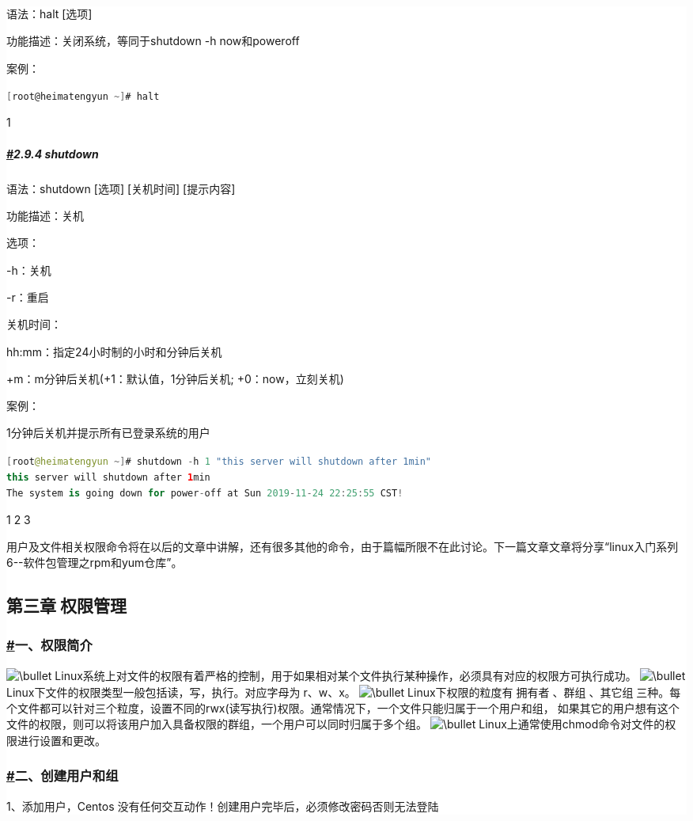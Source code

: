 语法：halt [选项]

功能描述：关闭系统，等同于shutdown -h now和poweroff

案例：

```csharp
[root@heimatengyun ~]# halt
```

1

##### [#](https://www.ydlclass.com/doc21xnv/basics/linux/#_2-9-4-shutdown)2.9.4 shutdown

语法：shutdown [选项] [关机时间] [提示内容]

功能描述：关机

选项：

-h：关机

-r：重启

关机时间：

hh:mm：指定24小时制的小时和分钟后关机

+m：m分钟后关机(+1：默认值，1分钟后关机; +0：now，立刻关机)

案例：

1分钟后关机并提示所有已登录系统的用户

```kotlin
[root@heimatengyun ~]# shutdown -h 1 "this server will shutdown after 1min"
this server will shutdown after 1min
The system is going down for power-off at Sun 2019-11-24 22:25:55 CST!
```

1
2
3

用户及文件相关权限命令将在以后的文章中讲解，还有很多其他的命令，由于篇幅所限不在此讨论。下一篇文章文章将分享“linux入门系列6--软件包管理之rpm和yum仓库”。

## 第三章 权限管理

### [#](https://www.ydlclass.com/doc21xnv/basics/linux/#一、权限简介)一、权限简介

![\bullet](https://img-blog.csdnimg.cn/20181218105406856) Linux系统上对文件的权限有着严格的控制，用于如果相对某个文件执行某种操作，必须具有对应的权限方可执行成功。 ![\bullet](https://img-blog.csdnimg.cn/20181218105406856) Linux下文件的权限类型一般包括读，写，执行。对应字母为 r、w、x。 ![\bullet](https://img-blog.csdnimg.cn/20181218105406856) Linux下权限的粒度有 拥有者 、群组 、其它组 三种。每个文件都可以针对三个粒度，设置不同的rwx(读写执行)权限。通常情况下，一个文件只能归属于一个用户和组， 如果其它的用户想有这个文件的权限，则可以将该用户加入具备权限的群组，一个用户可以同时归属于多个组。 ![\bullet](https://img-blog.csdnimg.cn/20181218105406856) Linux上通常使用chmod命令对文件的权限进行设置和更改。

### [#](https://www.ydlclass.com/doc21xnv/basics/linux/#二、创建用户和组)二、创建用户和组

1、添加用户，Centos 没有任何交互动作！创建用户完毕后，必须修改密码否则无法登陆
